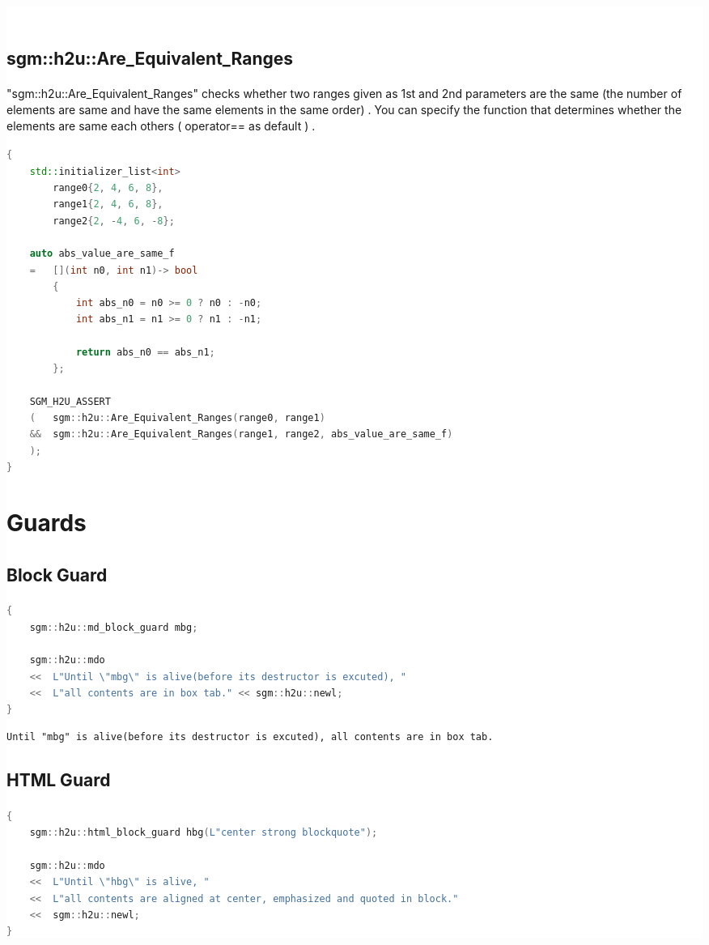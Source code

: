 
&nbsp;  

## sgm::h2u::Are_Equivalent_Ranges
"sgm::h2u::Are_Equivalent_Ranges" checks whether two ranges given as 1st and 2nd parameters are the same (the number of elements are same and have the same elements in the same order) . You can specify the function that determines whether the elements are same each others ( operator== as default ) .   
```cpp
{  
	std::initializer_list<int>   
		range0{2, 4, 6, 8},   
		range1{2, 4, 6, 8},  
		range2{2, -4, 6, -8};  
  
	auto abs_value_are_same_f   
	=	[](int n0, int n1)-> bool  
		{  
			int abs_n0 = n0 >= 0 ? n0 : -n0;  
			int abs_n1 = n1 >= 0 ? n1 : -n1;  
  
			return abs_n0 == abs_n1;  
		};	  
  
	SGM_H2U_ASSERT  
	(	sgm::h2u::Are_Equivalent_Ranges(range0, range1)  
	&&	sgm::h2u::Are_Equivalent_Ranges(range1, range2, abs_value_are_same_f)  
	);  
}  
```


# Guards
## Block Guard
```cpp
{  
	sgm::h2u::md_block_guard mbg;  
  
	sgm::h2u::mdo   
	<<	L"Until \"mbg\" is alive(before its destructor is excuted), "  
	<<	L"all contents are in box tab." << sgm::h2u::newl;  
}  
```
  
```
Until "mbg" is alive(before its destructor is excuted), all contents are in box tab.  
```
  
## HTML Guard
```cpp
{  
	sgm::h2u::html_block_guard hbg(L"center strong blockquote");  
		  
	sgm::h2u::mdo   
	<<	L"Until \"hbg\" is alive, "  
	<<	L"all contents are aligned at center, emphasized and quoted in block."   
	<<	sgm::h2u::newl;  
}  
```
  